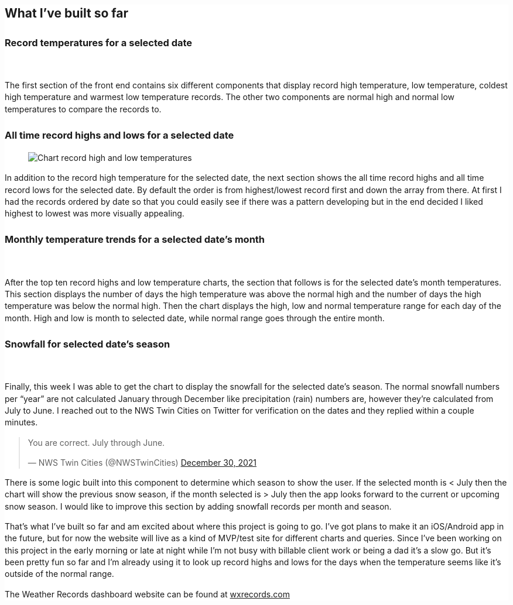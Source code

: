 <h2>What I&#8217;ve built so far</h2>

<h3>Record temperatures for a selected date</h3>

<figure class="wp-block-image size-large"><img decoding="async" loading="lazy" src="/images/wordpress/2021/12/Screen-Shot-2021-12-31-at-8.43.02-AM.png" alt="" class="wp-image-1123" sizes="(max-width: 1024px) 100vw, 1024px" / sizes="(max-width: 720px) 100vw, 720px" class="kg-image" loading="lazy" style="width: 100%; height: auto; max-width: 100%;"></figure>

<p>The first section of the front end contains six different components that display record high temperature, low temperature, coldest high temperature and warmest low temperature records. The other two components are normal high and normal low temperatures to compare the records to. </p>

<h3>All time record highs and lows for a selected date</h3>

<figure class="wp-block-image size-large"><img decoding="async" loading="lazy" src="/images/wordpress/2021/12/Screen-Shot-2021-12-31-at-8.43.10-AM.png" alt="Chart record high and low temperatures" class="wp-image-1124" sizes="(max-width: 1024px) 100vw, 1024px" / sizes="(max-width: 720px) 100vw, 720px" class="kg-image" loading="lazy" style="width: 100%; height: auto; max-width: 100%;"></figure>

<p>In addition to the record high temperature for the selected date, the next section shows the all time record highs and all time record lows for the selected date. By default the order is from highest/lowest record first and down the array from there. At first I had the records ordered by date so that you could easily see if there was a pattern developing but in the end decided I liked highest to lowest was more visually appealing. </p>

<h3>Monthly temperature trends for a selected date&#8217;s month</h3>

<figure class="wp-block-image size-large"><img decoding="async" loading="lazy" src="/images/wordpress/2021/12/Screen-Shot-2021-12-31-at-8.43.19-AM.png" alt="" class="wp-image-1125" sizes="(max-width: 1024px) 100vw, 1024px" / sizes="(max-width: 720px) 100vw, 720px" class="kg-image" loading="lazy" style="width: 100%; height: auto; max-width: 100%;"></figure>

<p>After the top ten record highs and low temperature charts, the section that follows is for the selected date&#8217;s month temperatures. This section displays the number of days the high temperature was above the normal high and the number of days the high temperature was below the normal high. Then the chart displays the high, low and normal temperature range for each day of the month. High and low is month to selected date, while normal range goes through the entire month.</p>

<h3>Snowfall for selected date&#8217;s season</h3>

<figure class="wp-block-image size-large"><img decoding="async" loading="lazy" src="/images/wordpress/2021/12/Screen-Shot-2021-12-31-at-8.43.30-AM.png" alt="" class="wp-image-1126" sizes="(max-width: 1024px) 100vw, 1024px" / sizes="(max-width: 720px) 100vw, 720px" class="kg-image" loading="lazy" style="width: 100%; height: auto; max-width: 100%;"></figure>

<p>Finally, this week I was able to get the chart to display the snowfall for the selected date&#8217;s season. The normal snowfall numbers per &#8220;year&#8221; are not calculated January through December like precipitation (rain) numbers are, however they&#8217;re calculated from July to June. I reached out to the NWS Twin Cities on Twitter for verification on the dates and they replied within a couple minutes.</p>

<blockquote class="twitter-tweet"><p dir="ltr" lang="en">You are correct. July through June.</p>— NWS Twin Cities (@NWSTwinCities) <a href="https://twitter.com/NWSTwinCities/status/1476395759444496387?ref_src=twsrc%5Etfw">December 30, 2021</a></blockquote> <script async="" src="https://platform.twitter.com/widgets.js" charset="utf-8"></script>

<p>There is some logic built into this component to determine which season to show the user. If the selected month is &lt; July then the chart will show the previous snow season, if the month selected is &gt; July then the app looks forward to the current or upcoming snow season. I would like to improve this section by adding snowfall records per month and season. </p>

<p>That&#8217;s what I&#8217;ve built so far and am excited about where this project is going to go. I&#8217;ve got plans to make it an iOS/Android app in the future, but for now the website will live as a kind of MVP/test site for different charts and queries. Since I&#8217;ve been working on this project in the early morning or late at night while I&#8217;m not busy with billable client work or being a dad it&#8217;s a slow go. But it&#8217;s been pretty fun so far and I&#8217;m already using it to look up record highs and lows for the days when the temperature seems like it&#8217;s outside of the normal range. </p>

<p>The Weather Records dashboard website can be found at <a href="https://wxrecords.com" target="_blank" data-type="URL" data-id="https://wxrecords.com" rel="noreferrer noopener">wxrecords.com</a></p>

